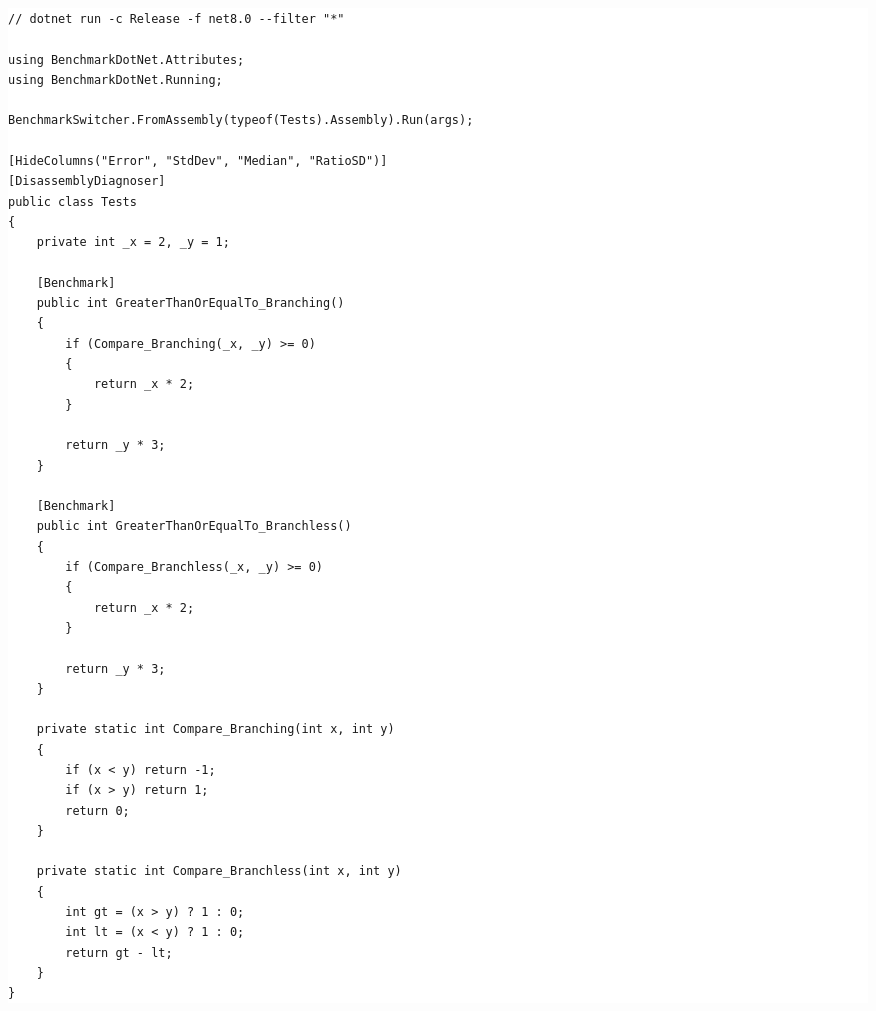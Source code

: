 ```
// dotnet run -c Release -f net8.0 --filter "*"

using BenchmarkDotNet.Attributes;
using BenchmarkDotNet.Running;

BenchmarkSwitcher.FromAssembly(typeof(Tests).Assembly).Run(args);

[HideColumns("Error", "StdDev", "Median", "RatioSD")]
[DisassemblyDiagnoser]
public class Tests
{
    private int _x = 2, _y = 1;

    [Benchmark]
    public int GreaterThanOrEqualTo_Branching()
    {
        if (Compare_Branching(_x, _y) >= 0)
        {
            return _x * 2;
        }

        return _y * 3;
    }

    [Benchmark]
    public int GreaterThanOrEqualTo_Branchless()
    {
        if (Compare_Branchless(_x, _y) >= 0)
        {
            return _x * 2;
        }

        return _y * 3;
    }

    private static int Compare_Branching(int x, int y)
    {
        if (x < y) return -1;
        if (x > y) return 1;
        return 0;
    }

    private static int Compare_Branchless(int x, int y)
    {
        int gt = (x > y) ? 1 : 0;
        int lt = (x < y) ? 1 : 0;
        return gt - lt;
    }
}
```
